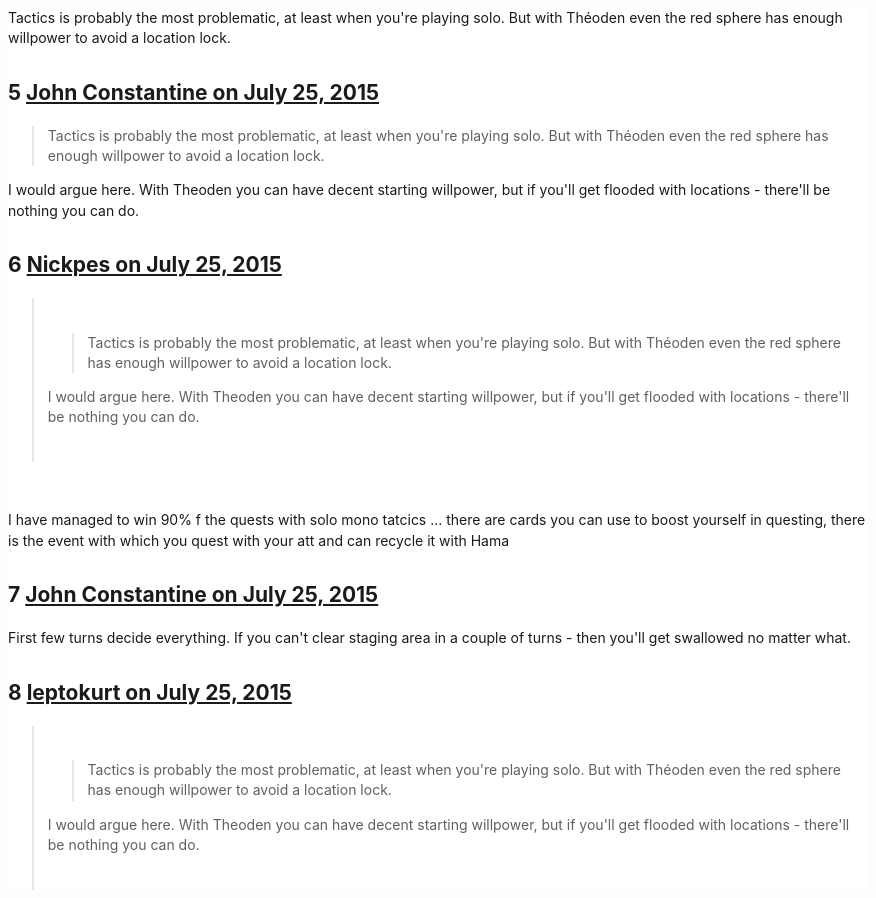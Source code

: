 Tactics is probably the most problematic, at least when you're playing solo. But with Théoden even the red sphere has enough willpower to avoid a location lock.

## 5 [John Constantine on July 25, 2015](https://community.fantasyflightgames.com/topic/183223-monochromatic-decks-nowadays/?do=findComment&comment=1703881)

> Tactics is probably the most problematic, at least when you're playing solo. But with Théoden even the red sphere has enough willpower to avoid a location lock.

I would argue here. With Theoden you can have decent starting willpower, but if you'll get flooded with locations - there'll be nothing you can do.

## 6 [Nickpes on July 25, 2015](https://community.fantasyflightgames.com/topic/183223-monochromatic-decks-nowadays/?do=findComment&comment=1703949)

>  
> 
> > Tactics is probably the most problematic, at least when you're playing solo. But with Théoden even the red sphere has enough willpower to avoid a location lock.
> 
> I would argue here. With Theoden you can have decent starting willpower, but if you'll get flooded with locations - there'll be nothing you can do.
> 
>  

 

I have managed to win 90% f the quests with solo mono tatcics ... there are cards you can use to boost yourself in questing, there is the event with which you quest with your att and can recycle it with Hama 

## 7 [John Constantine on July 25, 2015](https://community.fantasyflightgames.com/topic/183223-monochromatic-decks-nowadays/?do=findComment&comment=1703960)

First few turns decide everything. If you can't clear staging area in a couple of turns - then you'll get swallowed no matter what.

## 8 [leptokurt on July 25, 2015](https://community.fantasyflightgames.com/topic/183223-monochromatic-decks-nowadays/?do=findComment&comment=1703964)

>  
> 
> > Tactics is probably the most problematic, at least when you're playing solo. But with Théoden even the red sphere has enough willpower to avoid a location lock.
> 
> I would argue here. With Theoden you can have decent starting willpower, but if you'll get flooded with locations - there'll be nothing you can do.
> 
>  
